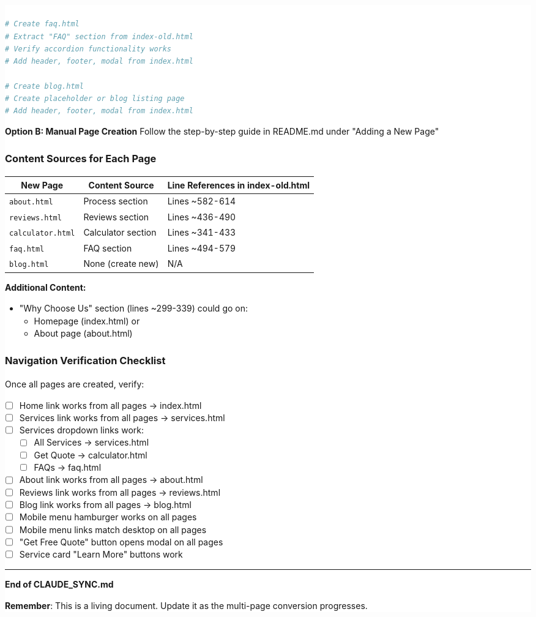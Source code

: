 ```bash

# Create faq.html
# Extract "FAQ" section from index-old.html
# Verify accordion functionality works
# Add header, footer, modal from index.html

# Create blog.html
# Create placeholder or blog listing page
# Add header, footer, modal from index.html
```

**Option B: Manual Page Creation**
Follow the step-by-step guide in README.md under "Adding a New Page"

### Content Sources for Each Page

| New Page | Content Source | Line References in index-old.html |
|----------|----------------|-----------------------------------|
| `about.html` | Process section | Lines ~582-614 |
| `reviews.html` | Reviews section | Lines ~436-490 |
| `calculator.html` | Calculator section | Lines ~341-433 |
| `faq.html` | FAQ section | Lines ~494-579 |
| `blog.html` | None (create new) | N/A |

**Additional Content:**
- "Why Choose Us" section (lines ~299-339) could go on:
  - Homepage (index.html) or
  - About page (about.html)

### Navigation Verification Checklist

Once all pages are created, verify:
- [ ] Home link works from all pages → index.html
- [ ] Services link works from all pages → services.html
- [ ] Services dropdown links work:
  - [ ] All Services → services.html
  - [ ] Get Quote → calculator.html
  - [ ] FAQs → faq.html
- [ ] About link works from all pages → about.html
- [ ] Reviews link works from all pages → reviews.html
- [ ] Blog link works from all pages → blog.html
- [ ] Mobile menu hamburger works on all pages
- [ ] Mobile menu links match desktop on all pages
- [ ] "Get Free Quote" button opens modal on all pages
- [ ] Service card "Learn More" buttons work

---

**End of CLAUDE_SYNC.md**

**Remember**: This is a living document. Update it as the multi-page conversion progresses.